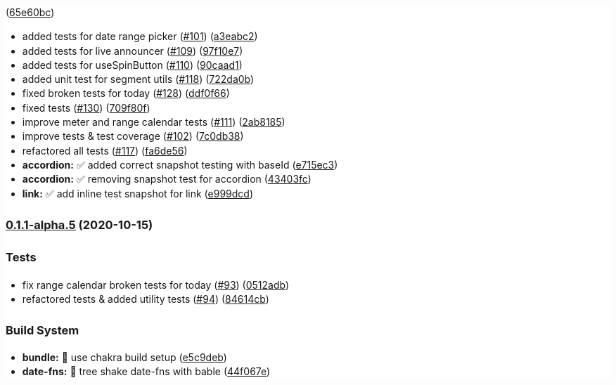   ([65e60bc](https://github.com/adaptui/react/commit/65e60bcf3e6617ac34eae6f828aac787bdb46797))
- added tests for date range picker
  ([#101](https://github.com/adaptui/react/issues/101))
  ([a3eabc2](https://github.com/adaptui/react/commit/a3eabc21767277593cc5b5dbf58b6482f1f2438d))
- added tests for live announcer
  ([#109](https://github.com/adaptui/react/issues/109))
  ([97f10e7](https://github.com/adaptui/react/commit/97f10e77bff33f47ebd6f162fd04c17e0593495f))
- added tests for useSpinButton
  ([#110](https://github.com/adaptui/react/issues/110))
  ([90caad1](https://github.com/adaptui/react/commit/90caad1129021d43f46144ca8454fc9d5ee6e865))
- added unit test for segment utils
  ([#118](https://github.com/adaptui/react/issues/118))
  ([722da0b](https://github.com/adaptui/react/commit/722da0b5bc8c9fcdae1c80c6a9a5d4614e9e052a))
- fixed broken tests for today
  ([#128](https://github.com/adaptui/react/issues/128))
  ([ddf0f66](https://github.com/adaptui/react/commit/ddf0f66141a61812bab0efeca1e744f6fd525c32))
- fixed tests
  ([#130](https://github.com/adaptui/react/issues/130))
  ([709f80f](https://github.com/adaptui/react/commit/709f80f183f6b38e33fed18fc2f6ebf05e6ccc81))
- improve meter and range calendar tests
  ([#111](https://github.com/adaptui/react/issues/111))
  ([2ab8185](https://github.com/adaptui/react/commit/2ab8185f172e3d066b05d53fe53a61edd6ab9127))
- improve tests & test coverage
  ([#102](https://github.com/adaptui/react/issues/102))
  ([7c0db38](https://github.com/adaptui/react/commit/7c0db387df7088f32fb4e1cf2017ad11ab487163))
- refactored all tests
  ([#117](https://github.com/adaptui/react/issues/117))
  ([fa6de56](https://github.com/adaptui/react/commit/fa6de56697f04f4326d97bb89841c9b96763af86))
- **accordion:** ✅ added correct snapshot testing with baseId
  ([e715ec3](https://github.com/adaptui/react/commit/e715ec31e84297c3e6a86612e318012ba37d50dd))
- **accordion:** ✅ removing snapshot test for accordion
  ([43403fc](https://github.com/adaptui/react/commit/43403fcf9b492e0cc0a32478ccdff63e455356c3))
- **link:** ✅ add inline test snapshot for link
  ([e999dcd](https://github.com/adaptui/react/commit/e999dcd034bd6bad98d7385a91cc9b46f7170422))

### [0.1.1-alpha.5](https://github.com/adaptui/react/compare/v0.1.1-alpha.4...v0.1.1-alpha.5) (2020-10-15)

### Tests

- fix range calendar broken tests for today
  ([#93](https://github.com/adaptui/react/issues/93))
  ([0512adb](https://github.com/adaptui/react/commit/0512adbbd641ceb08deb6af8e10d0d221696a0e7))
- refactored tests & added utility tests
  ([#94](https://github.com/adaptui/react/issues/94))
  ([84614cb](https://github.com/adaptui/react/commit/84614cb4b4c21e2b496a4af261902dc04ea7b64a))

### Build System

- **bundle:** 👷 use chakra build setup
  ([e5c9deb](https://github.com/adaptui/react/commit/e5c9deb652cda4003603c2a113aa623e9e44c2e8))
- **date-fns:** 💚 tree shake date-fns with bable
  ([44f067e](https://github.com/adaptui/react/commit/44f067e274d580c848b92870f82b4c6df8c5b29c))
